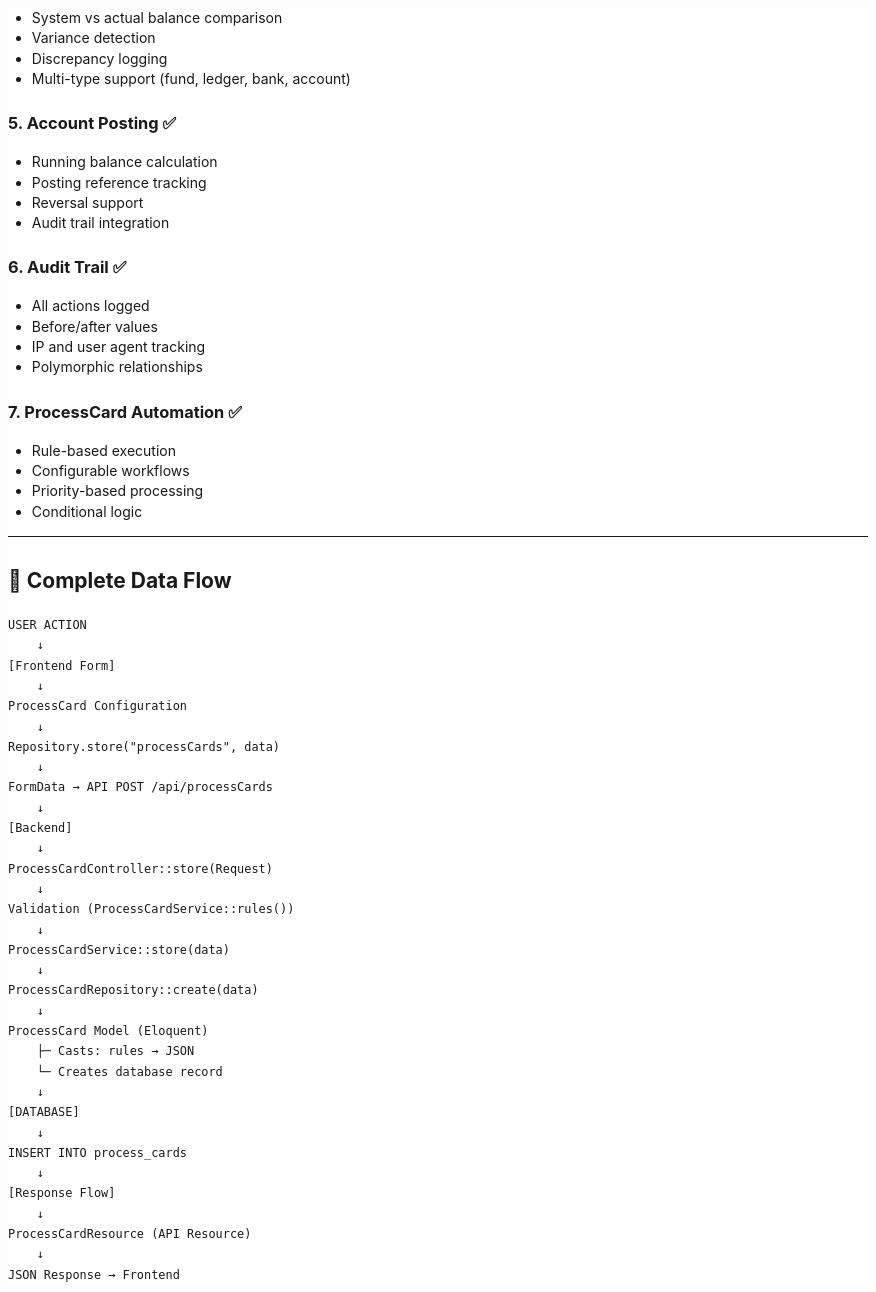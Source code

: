 -   System vs actual balance comparison
-   Variance detection
-   Discrepancy logging
-   Multi-type support (fund, ledger, bank, account)

### 5. **Account Posting** ✅

-   Running balance calculation
-   Posting reference tracking
-   Reversal support
-   Audit trail integration

### 6. **Audit Trail** ✅

-   All actions logged
-   Before/after values
-   IP and user agent tracking
-   Polymorphic relationships

### 7. **ProcessCard Automation** ✅

-   Rule-based execution
-   Configurable workflows
-   Priority-based processing
-   Conditional logic

---

## 🔄 Complete Data Flow

```
USER ACTION
    ↓
[Frontend Form]
    ↓
ProcessCard Configuration
    ↓
Repository.store("processCards", data)
    ↓
FormData → API POST /api/processCards
    ↓
[Backend]
    ↓
ProcessCardController::store(Request)
    ↓
Validation (ProcessCardService::rules())
    ↓
ProcessCardService::store(data)
    ↓
ProcessCardRepository::create(data)
    ↓
ProcessCard Model (Eloquent)
    ├─ Casts: rules → JSON
    └─ Creates database record
    ↓
[DATABASE]
    ↓
INSERT INTO process_cards
    ↓
[Response Flow]
    ↓
ProcessCardResource (API Resource)
    ↓
JSON Response → Frontend
```